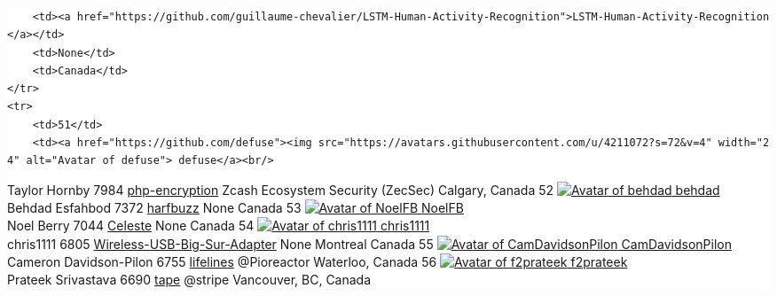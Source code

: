 		<td><a href="https://github.com/guillaume-chevalier/LSTM-Human-Activity-Recognition">LSTM-Human-Activity-Recognition</a></td>
		<td>None</td>
		<td>Canada</td>
	</tr>
	<tr>
		<td>51</td>
		<td><a href="https://github.com/defuse"><img src="https://avatars.githubusercontent.com/u/4211072?s=72&v=4" width="24" alt="Avatar of defuse"> defuse</a><br/>
Taylor Hornby</td>
		<td>7984</td>
		<td><a href="https://github.com/defuse/php-encryption">php-encryption</a></td>
		<td>Zcash Ecosystem Security (ZecSec)</td>
		<td>Calgary, Canada</td>
	</tr>
	<tr>
		<td>52</td>
		<td><a href="https://github.com/behdad"><img src="https://avatars.githubusercontent.com/u/142891?s=72&u=ab1f539aa3cc23677fdc39221a6ff6eb3f817d92&v=4" width="24" alt="Avatar of behdad"> behdad</a><br/>
Behdad Esfahbod</td>
		<td>7372</td>
		<td><a href="https://github.com/harfbuzz/harfbuzz">harfbuzz</a></td>
		<td>None</td>
		<td>Canada</td>
	</tr>
	<tr>
		<td>53</td>
		<td><a href="https://github.com/NoelFB"><img src="https://avatars.githubusercontent.com/u/269893?s=72&u=8f1a2c7c9edf39dfe67c7fa8bf896179530c01d4&v=4" width="24" alt="Avatar of NoelFB"> NoelFB</a><br/>
Noel Berry</td>
		<td>7044</td>
		<td><a href="https://github.com/NoelFB/Celeste">Celeste</a></td>
		<td>None</td>
		<td>Canada</td>
	</tr>
	<tr>
		<td>54</td>
		<td><a href="https://github.com/chris1111"><img src="https://avatars.githubusercontent.com/u/6248794?s=72&u=d4241abb102341c71f431c8568ecbd6a9478b4d9&v=4" width="24" alt="Avatar of chris1111"> chris1111</a><br/>
chris1111</td>
		<td>6805</td>
		<td><a href="https://github.com/chris1111/Wireless-USB-Big-Sur-Adapter">Wireless-USB-Big-Sur-Adapter</a></td>
		<td>None</td>
		<td>Montreal Canada</td>
	</tr>
	<tr>
		<td>55</td>
		<td><a href="https://github.com/CamDavidsonPilon"><img src="https://avatars.githubusercontent.com/u/884032?s=72&u=d30e9ef30d20c25248f5d8acad88748d1c7a314a&v=4" width="24" alt="Avatar of CamDavidsonPilon"> CamDavidsonPilon</a><br/>
Cameron Davidson-Pilon</td>
		<td>6755</td>
		<td><a href="https://github.com/CamDavidsonPilon/lifelines">lifelines</a></td>
		<td>@Pioreactor</td>
		<td>Waterloo, Canada</td>
	</tr>
	<tr>
		<td>56</td>
		<td><a href="https://github.com/f2prateek"><img src="https://avatars.githubusercontent.com/u/843979?s=72&u=6fa3fec5dbe4146f3d1e527ec538e9a07470e188&v=4" width="24" alt="Avatar of f2prateek"> f2prateek</a><br/>
Prateek Srivastava</td>
		<td>6690</td>
		<td><a href="https://github.com/square/tape">tape</a></td>
		<td>@stripe</td>
		<td>Vancouver, BC, Canada</td>
	</tr>